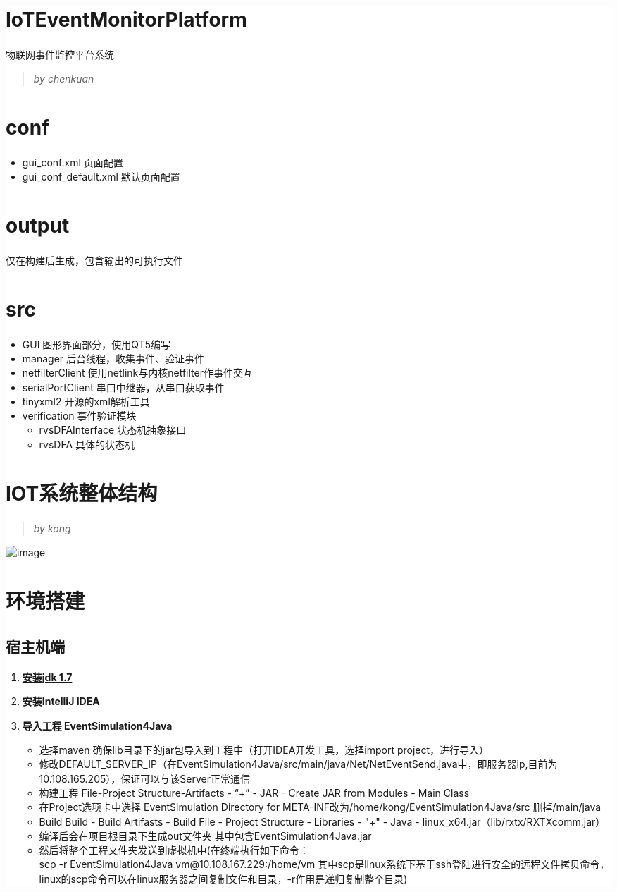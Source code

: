 # IoTEventMonitorPlatform

物联网事件监控平台系统
>*by chenkuan*

# conf

- gui_conf.xml 页面配置
- gui_conf_default.xml 默认页面配置

# output

仅在构建后生成，包含输出的可执行文件
# src

- GUI 图形界面部分，使用QT5编写
- manager 后台线程，收集事件、验证事件
- netfilterClient 使用netlink与内核netfilter作事件交互
- serialPortClient 串口中继器，从串口获取事件
- tinyxml2 开源的xml解析工具
- verification 事件验证模块
  - rvsDFAInterface 状态机抽象接口
  - rvsDFA 具体的状态机


# IOT系统整体结构

>*by kong*

![image](IOT系统.png)

# 环境搭建

## 宿主机端

1. [**安装jdk 1.7**](http://blog.csdn.net/gatieme/article/details/52723931)
2. **安装IntelliJ IDEA**
3. **导入工程 EventSimulation4Java** 

    - 选择maven 确保lib目录下的jar包导入到工程中（打开IDEA开发工具，选择import project，进行导入）
    - 修改DEFAULT_SERVER_IP（在EventSimulation4Java/src/main/java/Net/NetEventSend.java中，即服务器ip,目前为10.108.165.205），保证可以与该Server正常通信
    - 构建工程 File-Project Structure-Artifacts - “+” - JAR - Create JAR from Modules - Main Class
    - 在Project选项卡中选择 EventSimulation Directory for META-INF改为/home/kong/EventSimulation4Java/src 删掉/main/java
    - Build  Build - Build Artifasts - Build
   File - Project Structure - Libraries - "+" - Java - linux_x64.jar（lib/rxtx/RXTXcomm.jar）
    - 编译后会在项目根目录下生成out文件夹 其中包含EventSimulation4Java.jar
    - 然后将整个工程文件夹发送到虚拟机中(在终端执行如下命令：  
    scp -r EventSimulation4Java vm@10.108.167.229:/home/vm  其中scp是linux系统下基于ssh登陆进行安全的远程文件拷贝命令，linux的scp命令可以在linux服务器之间复制文件和目录，-r作用是递归复制整个目录)  
